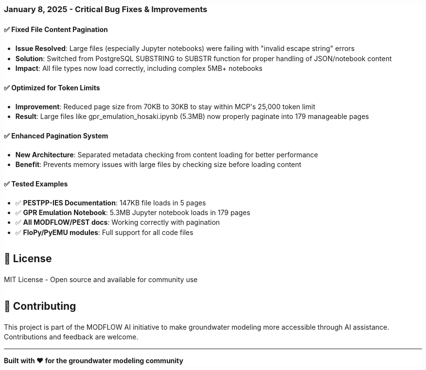 ### January 8, 2025 - Critical Bug Fixes & Improvements

#### ✅ Fixed File Content Pagination
- **Issue Resolved**: Large files (especially Jupyter notebooks) were failing with "invalid escape string" errors
- **Solution**: Switched from PostgreSQL SUBSTRING to SUBSTR function for proper handling of JSON/notebook content
- **Impact**: All file types now load correctly, including complex 5MB+ notebooks

#### ✅ Optimized for Token Limits
- **Improvement**: Reduced page size from 70KB to 30KB to stay within MCP's 25,000 token limit
- **Result**: Large files like gpr_emulation_hosaki.ipynb (5.3MB) now properly paginate into 179 manageable pages

#### ✅ Enhanced Pagination System
- **New Architecture**: Separated metadata checking from content loading for better performance
- **Benefit**: Prevents memory issues with large files by checking size before loading content

#### ✅ Tested Examples
- ✅ **PESTPP-IES Documentation**: 147KB file loads in 5 pages
- ✅ **GPR Emulation Notebook**: 5.3MB Jupyter notebook loads in 179 pages
- ✅ **All MODFLOW/PEST docs**: Working correctly with pagination
- ✅ **FloPy/PyEMU modules**: Full support for all code files

## 📝 License

MIT License - Open source and available for community use

## 🤝 Contributing

This project is part of the MODFLOW AI initiative to make groundwater modeling more accessible through AI assistance. Contributions and feedback are welcome.

---

**Built with ❤️ for the groundwater modeling community**
